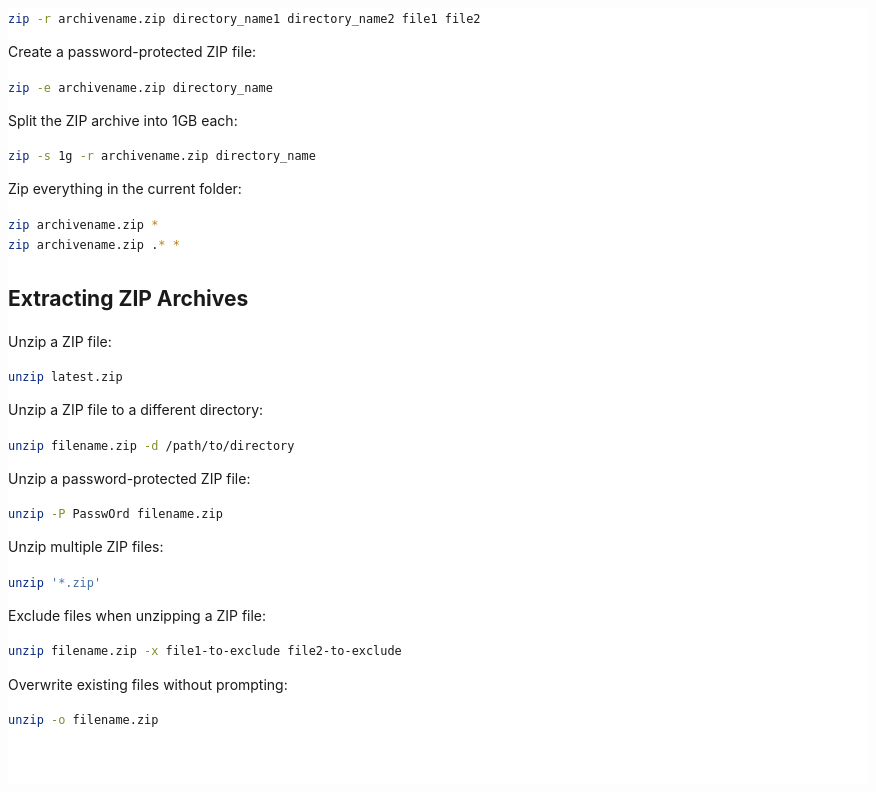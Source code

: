 ```bash
zip -r archivename.zip directory_name1 directory_name2 file1 file2
```

Create a password-protected ZIP file:

```bash
zip -e archivename.zip directory_name
```

Split the ZIP archive into 1GB each:

```bash
zip -s 1g -r archivename.zip directory_name
```

Zip everything in the current folder:

```bash
zip archivename.zip *
zip archivename.zip .* *
```

## Extracting ZIP Archives

Unzip a ZIP file:

```bash
unzip latest.zip
```

Unzip a ZIP file to a different directory:

```bash
unzip filename.zip -d /path/to/directory
```

Unzip a password-protected ZIP file:

```bash
unzip -P PasswOrd filename.zip
```

Unzip multiple ZIP files:

```bash
unzip '*.zip'
```

Exclude files when unzipping a ZIP file:

```bash
unzip filename.zip -x file1-to-exclude file2-to-exclude
```

Overwrite existing files without prompting:

```bash
unzip -o filename.zip
```

<br/><br/>
